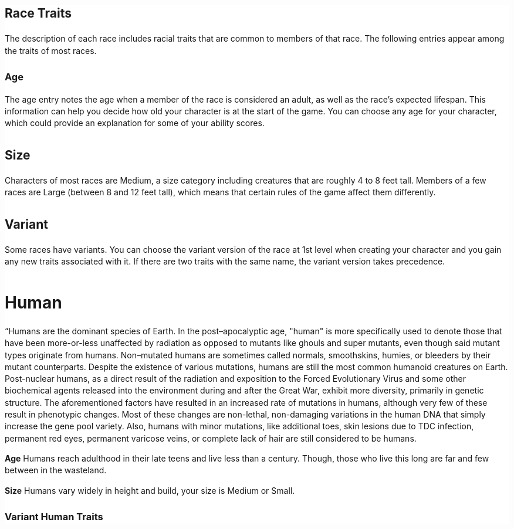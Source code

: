 
## Race Traits ##


The description of each race includes racial traits that are common to members of that race. The following entries appear among the traits of most races. 

### Age 
  
  The age entry notes the age when a member of the race is considered an adult, as well as the race’s expected lifespan. This information can help you decide how old your character is at the start of the game. You can choose any age for your character, which could provide an explanation for some of your ability scores. 
  
## Size 


Characters of most races are Medium, a size category including creatures that are roughly 4 to 8 feet tall. Members of a few races are Large (between 8 and 12 feet tall), which means that certain rules of the game affect them differently. 

## Variant

Some races have variants. You can choose the variant version of the race at 1st level when creating your character and you gain any new traits associated with it. If there are two traits with the same name, the variant version takes precedence.


# Human 

“Humans are the dominant species of Earth. In the post–apocalyptic age, "human" is more specifically used to denote those that have been more-or-less unaffected by radiation as opposed to mutants like ghouls and super mutants, even though said mutant types originate from humans. Non–mutated humans are sometimes called normals, smoothskins, humies, or bleeders by their mutant counterparts. Despite the existence of various mutations, humans are still the most common humanoid creatures on Earth. Post-nuclear humans, as a direct result of the radiation and exposition to the Forced Evolutionary Virus and some other biochemical agents released into the environment during and after the Great War, exhibit more diversity, primarily in genetic structure. The aforementioned factors have resulted in an increased rate of mutations in humans, although very few of these result in phenotypic changes. Most of these changes are non-lethal, non-damaging variations in the human DNA that simply increase the gene pool variety. Also, humans with minor mutations, like additional toes, skin lesions due to TDC infection, permanent red eyes, permanent varicose veins, or complete lack of hair are still considered to be humans.

**Age**
Humans reach adulthood in their late teens and live less than a century. Though, those who live this long are far and few between in the wasteland. 

**Size** 
Humans vary widely in height and build, your size is Medium or Small. 

### **Variant Human Traits** 
